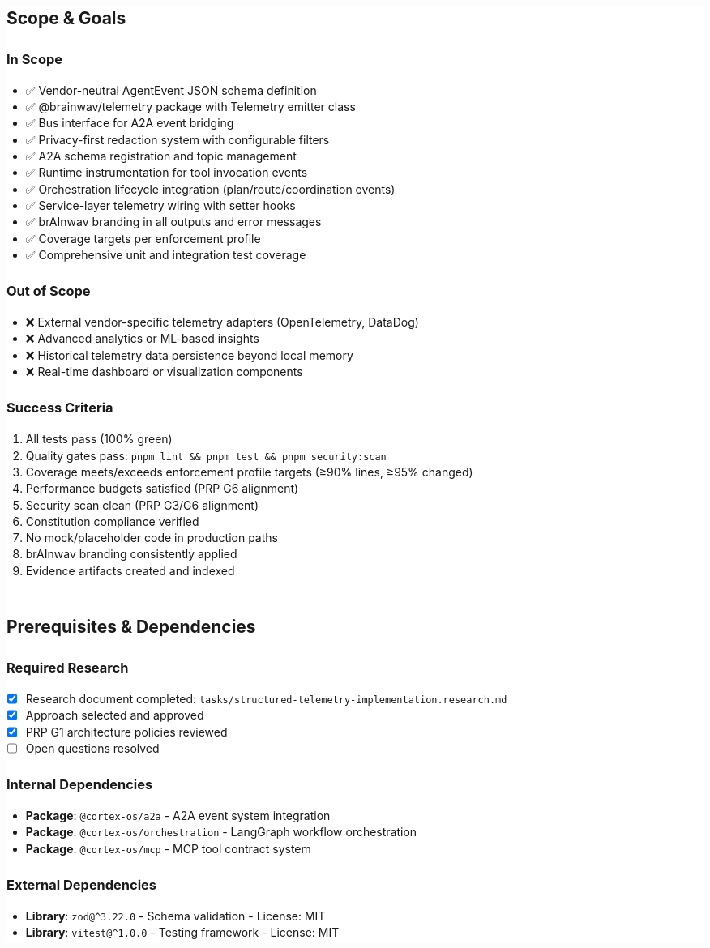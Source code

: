 
## Scope & Goals

### In Scope
- ✅ Vendor-neutral AgentEvent JSON schema definition
- ✅ @brainwav/telemetry package with Telemetry emitter class
- ✅ Bus interface for A2A event bridging
- ✅ Privacy-first redaction system with configurable filters
- ✅ A2A schema registration and topic management
- ✅ Runtime instrumentation for tool invocation events
- ✅ Orchestration lifecycle integration (plan/route/coordination events)
- ✅ Service-layer telemetry wiring with setter hooks
- ✅ brAInwav branding in all outputs and error messages
- ✅ Coverage targets per enforcement profile
- ✅ Comprehensive unit and integration test coverage

### Out of Scope
- ❌ External vendor-specific telemetry adapters (OpenTelemetry, DataDog)
- ❌ Advanced analytics or ML-based insights
- ❌ Historical telemetry data persistence beyond local memory
- ❌ Real-time dashboard or visualization components

### Success Criteria
1. All tests pass (100% green)
2. Quality gates pass: `pnpm lint && pnpm test && pnpm security:scan`
3. Coverage meets/exceeds enforcement profile targets (≥90% lines, ≥95% changed)
4. Performance budgets satisfied (PRP G6 alignment)
5. Security scan clean (PRP G3/G6 alignment)
6. Constitution compliance verified
7. No mock/placeholder code in production paths
8. brAInwav branding consistently applied
9. Evidence artifacts created and indexed

---

## Prerequisites & Dependencies

### Required Research
- [x] Research document completed: `tasks/structured-telemetry-implementation.research.md`
- [x] Approach selected and approved
- [x] PRP G1 architecture policies reviewed
- [ ] Open questions resolved

### Internal Dependencies
- **Package**: `@cortex-os/a2a` - A2A event system integration
- **Package**: `@cortex-os/orchestration` - LangGraph workflow orchestration
- **Package**: `@cortex-os/mcp` - MCP tool contract system

### External Dependencies
- **Library**: `zod@^3.22.0` - Schema validation - License: MIT
- **Library**: `vitest@^1.0.0` - Testing framework - License: MIT
